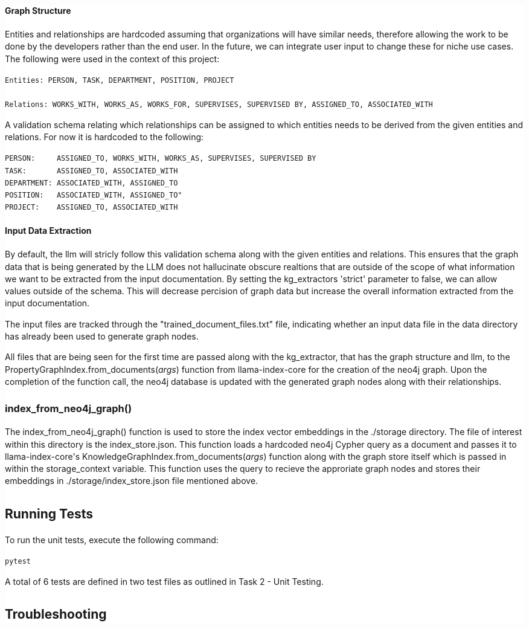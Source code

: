 #### Graph Structure

Entities and relationships are hardcoded assuming that organizations will have similar needs, therefore allowing the work to be done by the developers rather than the end user. In the future, we can integrate user input to change these for niche use cases. The following were used in the context of this project:

    Entities: PERSON, TASK, DEPARTMENT, POSITION, PROJECT

    Relations: WORKS_WITH, WORKS_AS, WORKS_FOR, SUPERVISES, SUPERVISED BY, ASSIGNED_TO, ASSOCIATED_WITH

A validation schema relating which relationships can be assigned to which entities needs to be derived from the given entities and relations. For now it is hardcoded to the following: 

    PERSON:     ASSIGNED_TO, WORKS_WITH, WORKS_AS, SUPERVISES, SUPERVISED BY
    TASK:       ASSIGNED_TO, ASSOCIATED_WITH
    DEPARTMENT: ASSOCIATED_WITH, ASSIGNED_TO
    POSITION:   ASSOCIATED_WITH, ASSIGNED_TO"
    PROJECT:    ASSIGNED_TO, ASSOCIATED_WITH
    
#### Input Data Extraction

By default, the llm will stricly follow this validation schema along with the given entities and relations. This ensures that the graph data that is being generated by the LLM does not hallucinate obscure realtions that are outside of the scope of what information we want to be extracted from the input documentation. By setting the kg_extractors 'strict' parameter to false, we can allow values outside of the schema. This will decrease percision of graph data but increase the overall information extracted from the input documentation.

The input files are tracked through the "trained_document_files.txt" file, indicating whether an input data file in the data directory has already been used to generate graph nodes.

All files that are being seen for the first time are passed along with the kg_extractor, that has the graph structure and llm, to the PropertyGraphIndex.from_documents(_args_) function from llama-index-core for the creation of the neo4j graph. Upon the completion of the function call, the neo4j database is updated with the generated graph nodes along with their relationships.

### index_from_neo4j_graph()

The index_from_neo4j_graph() function is used to store the index vector embeddings in the ./storage directory. The file of interest within this directory is the index_store.json. This function loads a hardcoded neo4j Cypher query as a document and passes it to llama-index-core's KnowledgeGraphIndex.from_documents(_args_) function along with the graph store itself which is passed in within the storage_context variable. This function uses the query to recieve the approriate graph nodes and stores their embeddings in ./storage/index_store.json file mentioned above. 

## Running Tests

To run the unit tests, execute the following command:

```bash
pytest
```
A total of 6 tests are defined in two test files as outlined in Task 2 - Unit Testing.

## Troubleshooting
